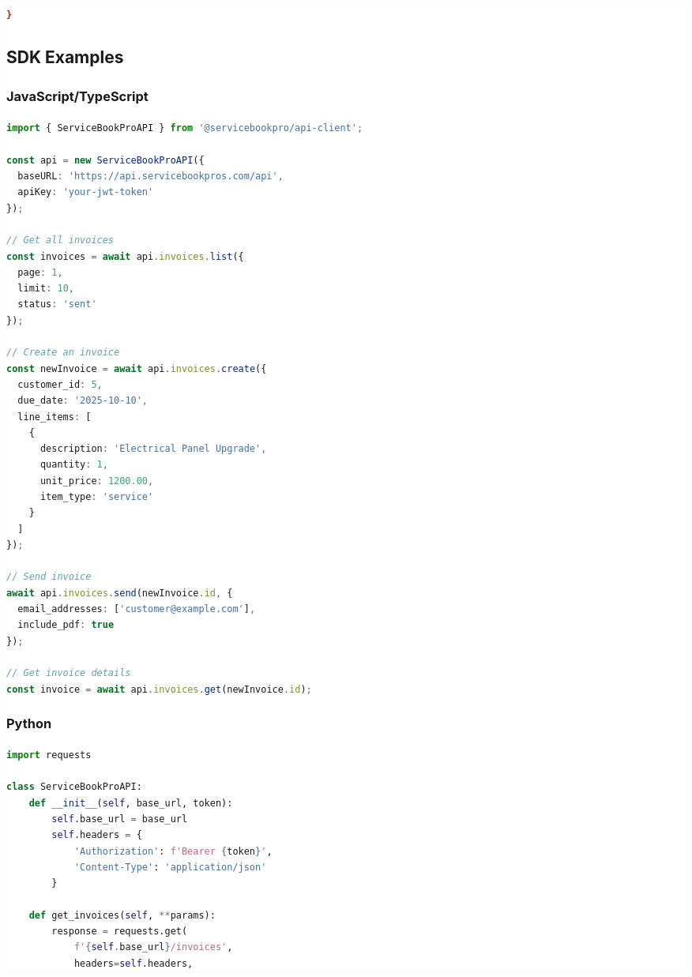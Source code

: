 ```json
}
```

## SDK Examples

### JavaScript/TypeScript

```typescript
import { ServiceBookProAPI } from '@servicebookpro/api-client';

const api = new ServiceBookProAPI({
  baseURL: 'https://api.servicebookpros.com/api',
  apiKey: 'your-jwt-token'
});

// Get all invoices
const invoices = await api.invoices.list({
  page: 1,
  limit: 10,
  status: 'sent'
});

// Create an invoice
const newInvoice = await api.invoices.create({
  customer_id: 5,
  due_date: '2025-10-10',
  line_items: [
    {
      description: 'Electrical Panel Upgrade',
      quantity: 1,
      unit_price: 1200.00,
      item_type: 'service'
    }
  ]
});

// Send invoice
await api.invoices.send(newInvoice.id, {
  email_addresses: ['customer@example.com'],
  include_pdf: true
});

// Get invoice details
const invoice = await api.invoices.get(newInvoice.id);
```

### Python

```python
import requests

class ServiceBookProAPI:
    def __init__(self, base_url, token):
        self.base_url = base_url
        self.headers = {
            'Authorization': f'Bearer {token}',
            'Content-Type': 'application/json'
        }
    
    def get_invoices(self, **params):
        response = requests.get(
            f'{self.base_url}/invoices',
            headers=self.headers,
```